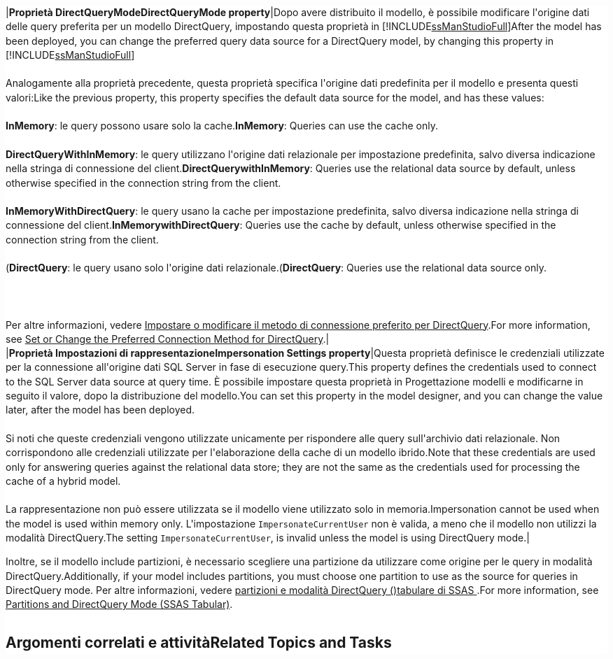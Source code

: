 |<span data-ttu-id="69e55-254">**Proprietà DirectQueryMode**</span><span class="sxs-lookup"><span data-stu-id="69e55-254">**DirectQueryMode property**</span></span>|<span data-ttu-id="69e55-255">Dopo avere distribuito il modello, è possibile modificare l'origine dati delle query preferita per un modello DirectQuery, impostando questa proprietà in [!INCLUDE[ssManStudioFull](../../includes/ssmanstudiofull-md.md)]</span><span class="sxs-lookup"><span data-stu-id="69e55-255">After the model has been deployed, you can change the preferred query data source for a DirectQuery model, by changing this property in [!INCLUDE[ssManStudioFull](../../includes/ssmanstudiofull-md.md)]</span></span><br /><br /> <span data-ttu-id="69e55-256">Analogamente alla proprietà precedente, questa proprietà specifica l'origine dati predefinita per il modello e presenta questi valori:</span><span class="sxs-lookup"><span data-stu-id="69e55-256">Like the previous property, this property specifies the default data source for the model, and has these values:</span></span><br /><br /> <span data-ttu-id="69e55-257">**InMemory**: le query possono usare solo la cache.</span><span class="sxs-lookup"><span data-stu-id="69e55-257">**InMemory**: Queries can use the cache only.</span></span><br /><br /> <span data-ttu-id="69e55-258">**DirectQueryWithInMemory**: le query utilizzano l'origine dati relazionale per impostazione predefinita, salvo diversa indicazione nella stringa di connessione del client.</span><span class="sxs-lookup"><span data-stu-id="69e55-258">**DirectQuerywithInMemory**: Queries use the relational data source by default, unless otherwise specified in the connection string from the client.</span></span><br /><br /> <span data-ttu-id="69e55-259">**InMemoryWithDirectQuery**: le query usano la cache per impostazione predefinita, salvo diversa indicazione nella stringa di connessione del client.</span><span class="sxs-lookup"><span data-stu-id="69e55-259">**InMemorywithDirectQuery**: Queries use the cache by default, unless otherwise specified in the connection string from the client.</span></span><br /><br /> <span data-ttu-id="69e55-260">(**DirectQuery**: le query usano solo l'origine dati relazionale.</span><span class="sxs-lookup"><span data-stu-id="69e55-260">(**DirectQuery**: Queries use the relational data source only.</span></span><br /><br /> <br /><br /> <span data-ttu-id="69e55-261">Per altre informazioni, vedere [Impostare o modificare il metodo di connessione preferito per DirectQuery](../set-or-change-the-preferred-connection-method-for-directquery.md).</span><span class="sxs-lookup"><span data-stu-id="69e55-261">For more information, see [Set or Change the Preferred Connection Method for DirectQuery](../set-or-change-the-preferred-connection-method-for-directquery.md).</span></span>|  
|<span data-ttu-id="69e55-262">**Proprietà Impostazioni di rappresentazione**</span><span class="sxs-lookup"><span data-stu-id="69e55-262">**Impersonation Settings property**</span></span>|<span data-ttu-id="69e55-263">Questa proprietà definisce le credenziali utilizzate per la connessione all'origine dati SQL Server in fase di esecuzione query.</span><span class="sxs-lookup"><span data-stu-id="69e55-263">This property defines the credentials used to connect to the SQL Server data source at query time.</span></span> <span data-ttu-id="69e55-264">È possibile impostare questa proprietà in Progettazione modelli e modificarne in seguito il valore, dopo la distribuzione del modello.</span><span class="sxs-lookup"><span data-stu-id="69e55-264">You can set this property in the model designer, and you can change the value later, after the model has been deployed.</span></span><br /><br /> <span data-ttu-id="69e55-265">Si noti che queste credenziali vengono utilizzate unicamente per rispondere alle query sull'archivio dati relazionale. Non corrispondono alle credenziali utilizzate per l'elaborazione della cache di un modello ibrido.</span><span class="sxs-lookup"><span data-stu-id="69e55-265">Note that these credentials are used only for answering queries against the relational data store; they are not the same as the credentials used for processing the cache of a hybrid model.</span></span><br /><br /> <span data-ttu-id="69e55-266">La rappresentazione non può essere utilizzata se il modello viene utilizzato solo in memoria.</span><span class="sxs-lookup"><span data-stu-id="69e55-266">Impersonation cannot be used when the model is used within memory only.</span></span> <span data-ttu-id="69e55-267">L'impostazione `ImpersonateCurrentUser` non è valida, a meno che il modello non utilizzi la modalità DirectQuery.</span><span class="sxs-lookup"><span data-stu-id="69e55-267">The setting `ImpersonateCurrentUser`, is invalid unless the model is using DirectQuery mode.</span></span>|  
  
 <span data-ttu-id="69e55-268">Inoltre, se il modello include partizioni, è necessario scegliere una partizione da utilizzare come origine per le query in modalità DirectQuery.</span><span class="sxs-lookup"><span data-stu-id="69e55-268">Additionally, if your model includes partitions, you must choose one partition to use as the source for queries in DirectQuery mode.</span></span> <span data-ttu-id="69e55-269">Per altre informazioni, vedere [partizioni e modalità DirectQuery &#40;&#41;tabulare di SSAS ](define-partitions-in-directquery-models-ssas-tabular.md).</span><span class="sxs-lookup"><span data-stu-id="69e55-269">For more information, see [Partitions and DirectQuery Mode &#40;SSAS Tabular&#41;](define-partitions-in-directquery-models-ssas-tabular.md).</span></span>  
  
##  <a name="related-topics-and-tasks"></a><a name="bkmk_related_tasks"></a><span data-ttu-id="69e55-270">Argomenti correlati e attività</span><span class="sxs-lookup"><span data-stu-id="69e55-270">Related Topics and Tasks</span></span>  
  